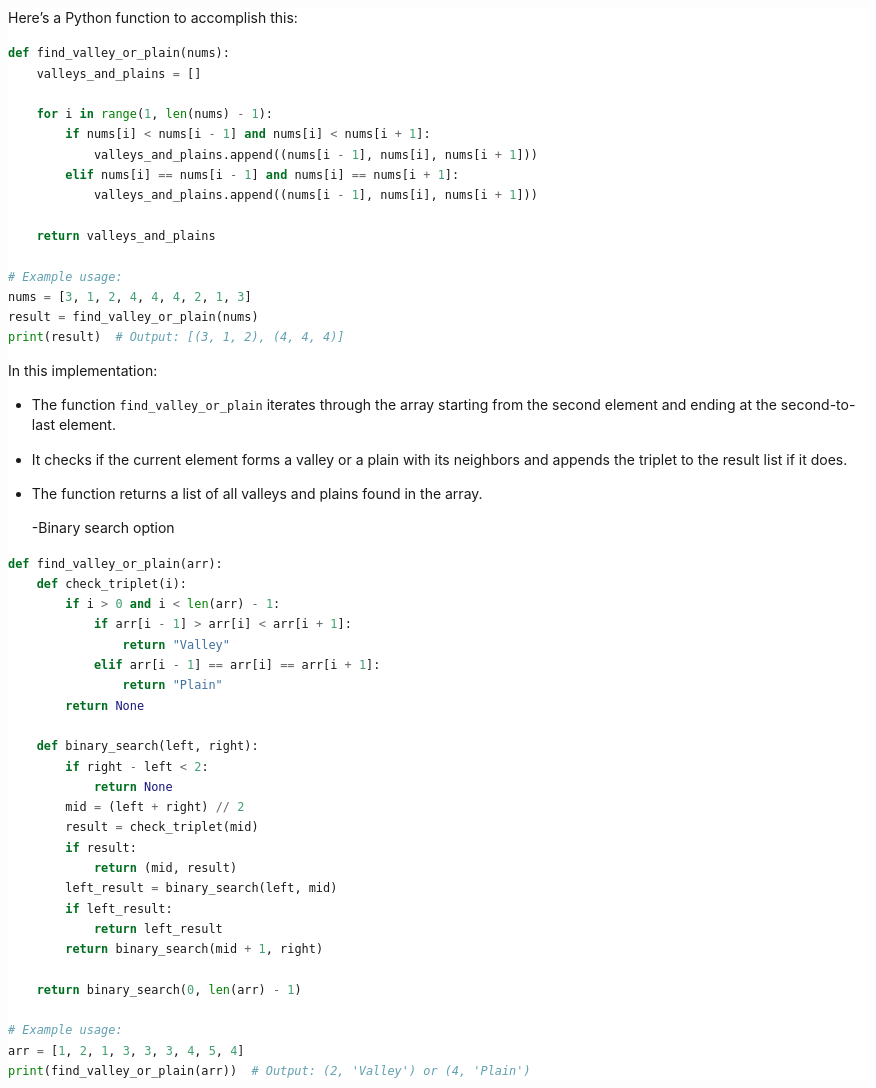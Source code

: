 Here’s a Python function to accomplish this:

```python
def find_valley_or_plain(nums):
    valleys_and_plains = []
    
    for i in range(1, len(nums) - 1):
        if nums[i] < nums[i - 1] and nums[i] < nums[i + 1]:
            valleys_and_plains.append((nums[i - 1], nums[i], nums[i + 1]))
        elif nums[i] == nums[i - 1] and nums[i] == nums[i + 1]:
            valleys_and_plains.append((nums[i - 1], nums[i], nums[i + 1]))

    return valleys_and_plains

# Example usage:
nums = [3, 1, 2, 4, 4, 4, 2, 1, 3]
result = find_valley_or_plain(nums)
print(result)  # Output: [(3, 1, 2), (4, 4, 4)]
```

In this implementation:
- The function `find_valley_or_plain` iterates through the array starting from the second element and ending at the second-to-last element.
- It checks if the current element forms a valley or a plain with its neighbors and appends the triplet to the result list if it does.
- The function returns a list of all valleys and plains found in the array.

  -Binary search option
```python
def find_valley_or_plain(arr):
    def check_triplet(i):
        if i > 0 and i < len(arr) - 1:
            if arr[i - 1] > arr[i] < arr[i + 1]:
                return "Valley"
            elif arr[i - 1] == arr[i] == arr[i + 1]:
                return "Plain"
        return None

    def binary_search(left, right):
        if right - left < 2:
            return None
        mid = (left + right) // 2
        result = check_triplet(mid)
        if result:
            return (mid, result)
        left_result = binary_search(left, mid)
        if left_result:
            return left_result
        return binary_search(mid + 1, right)

    return binary_search(0, len(arr) - 1)

# Example usage:
arr = [1, 2, 1, 3, 3, 3, 4, 5, 4]
print(find_valley_or_plain(arr))  # Output: (2, 'Valley') or (4, 'Plain')
```
